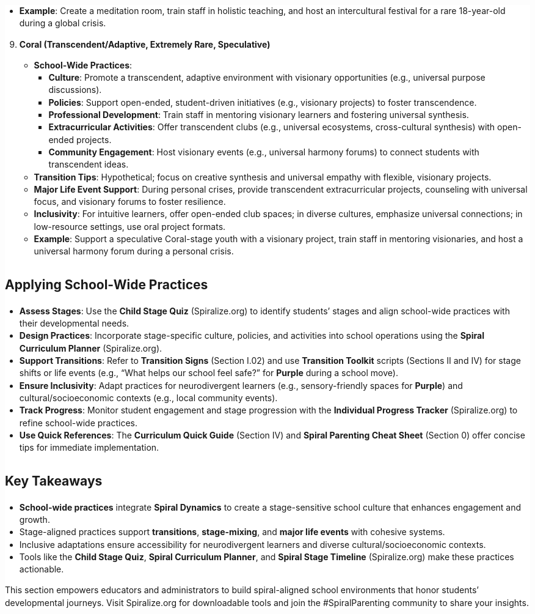    - **Example**: Create a meditation room, train staff in holistic teaching, and host an intercultural festival for a rare 18-year-old during a global crisis.

9. **Coral (Transcendent/Adaptive, Extremely Rare, Speculative)**

   - **School-Wide Practices**:
     - **Culture**: Promote a transcendent, adaptive environment with visionary opportunities (e.g., universal purpose discussions).
     - **Policies**: Support open-ended, student-driven initiatives (e.g., visionary projects) to foster transcendence.
     - **Professional Development**: Train staff in mentoring visionary learners and fostering universal synthesis.
     - **Extracurricular Activities**: Offer transcendent clubs (e.g., universal ecosystems, cross-cultural synthesis) with open-ended projects.
     - **Community Engagement**: Host visionary events (e.g., universal harmony forums) to connect students with transcendent ideas.
   - **Transition Tips**: Hypothetical; focus on creative synthesis and universal empathy with flexible, visionary projects.
   - **Major Life Event Support**: During personal crises, provide transcendent extracurricular projects, counseling with universal focus, and visionary forums to foster resilience.
   - **Inclusivity**: For intuitive learners, offer open-ended club spaces; in diverse cultures, emphasize universal connections; in low-resource settings, use oral project formats.
   - **Example**: Support a speculative Coral-stage youth with a visionary project, train staff in mentoring visionaries, and host a universal harmony forum during a personal crisis.

## Applying School-Wide Practices

- **Assess Stages**: Use the **Child Stage Quiz** (Spiralize.org) to identify students’ stages and align school-wide practices with their developmental needs.
- **Design Practices**: Incorporate stage-specific culture, policies, and activities into school operations using the **Spiral Curriculum Planner** (Spiralize.org).
- **Support Transitions**: Refer to **Transition Signs** (Section I.02) and use **Transition Toolkit** scripts (Sections II and IV) for stage shifts or life events (e.g., “What helps our school feel safe?” for **Purple** during a school move).
- **Ensure Inclusivity**: Adapt practices for neurodivergent learners (e.g., sensory-friendly spaces for **Purple**) and cultural/socioeconomic contexts (e.g., local community events).
- **Track Progress**: Monitor student engagement and stage progression with the **Individual Progress Tracker** (Spiralize.org) to refine school-wide practices.
- **Use Quick References**: The **Curriculum Quick Guide** (Section IV) and **Spiral Parenting Cheat Sheet** (Section 0) offer concise tips for immediate implementation.

## Key Takeaways

- **School-wide practices** integrate **Spiral Dynamics** to create a stage-sensitive school culture that enhances engagement and growth.
- Stage-aligned practices support **transitions**, **stage-mixing**, and **major life events** with cohesive systems.
- Inclusive adaptations ensure accessibility for neurodivergent learners and diverse cultural/socioeconomic contexts.
- Tools like the **Child Stage Quiz**, **Spiral Curriculum Planner**, and **Spiral Stage Timeline** (Spiralize.org) make these practices actionable.

This section empowers educators and administrators to build spiral-aligned school environments that honor students’ developmental journeys. Visit Spiralize.org for downloadable tools and join the #SpiralParenting community to share your insights.